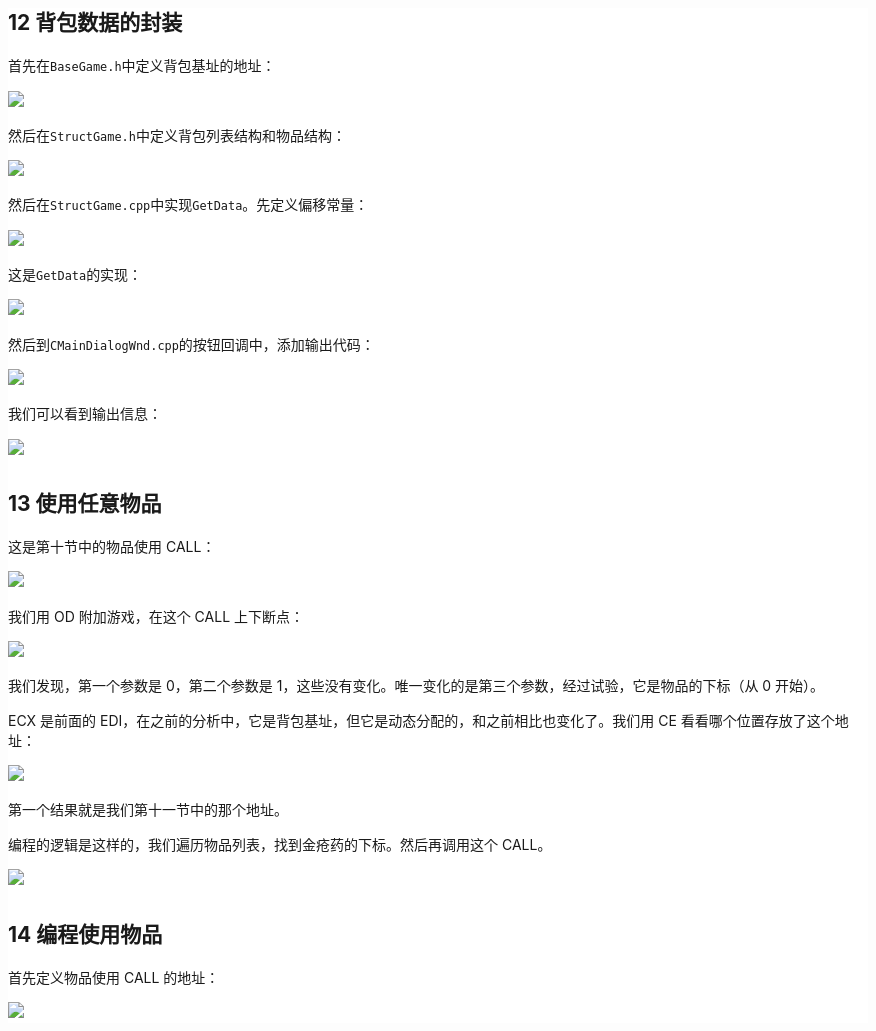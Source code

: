 ## 12 背包数据的封装

首先在`BaseGame.h`中定义背包基址的地址：

![](https://wx2.sinaimg.cn/large/841aea59ly1foh06dxfhoj20kz051t8x.jpg)

然后在`StructGame.h`中定义背包列表结构和物品结构：

![](https://wx4.sinaimg.cn/large/841aea59ly1foh06n1vt7j20d809sq3q.jpg)

然后在`StructGame.cpp`中实现`GetData`。先定义偏移常量：

![](https://wx4.sinaimg.cn/large/841aea59ly1foh06wjpowj20b503bmx5.jpg)

这是`GetData`的实现：

![](https://wx2.sinaimg.cn/large/841aea59ly1foh075rt02j20o60ctmxy.jpg)

然后到`CMainDialogWnd.cpp`的按钮回调中，添加输出代码：

![](https://wx3.sinaimg.cn/large/841aea59ly1foh07f83r8j20es08g0t0.jpg)

我们可以看到输出信息：

![](https://wx3.sinaimg.cn/large/841aea59ly1foh07qgrihj20t70e876v.jpg)

## 13 使用任意物品

这是第十节中的物品使用 CALL：

![](https://wx1.sinaimg.cn/large/841aea59ly1foh5cnlhfij20qb08njsc.jpg)

我们用 OD 附加游戏，在这个 CALL 上下断点：

![](https://wx3.sinaimg.cn/large/841aea59ly1foh5d0iw16j20uz0k3adf.jpg)

我们发现，第一个参数是 0，第二个参数是 1，这些没有变化。唯一变化的是第三个参数，经过试验，它是物品的下标（从 0 开始）。

ECX 是前面的 EDI，在之前的分析中，它是背包基址，但它是动态分配的，和之前相比也变化了。我们用 CE 看看哪个位置存放了这个地址：

![](https://wx2.sinaimg.cn/large/841aea59ly1foh5d9shfkj20ct0a5gm5.jpg)

第一个结果就是我们第十一节中的那个地址。

编程的逻辑是这样的，我们遍历物品列表，找到金疮药的下标。然后再调用这个 CALL。

![](https://wx4.sinaimg.cn/large/841aea59ly1foh5dhhnr8j20ck03rjr8.jpg)

## 14 编程使用物品

首先定义物品使用 CALL 的地址：

![](https://wx2.sinaimg.cn/large/841aea59ly1foh5usrkobj20ij00ojr8.jpg)
